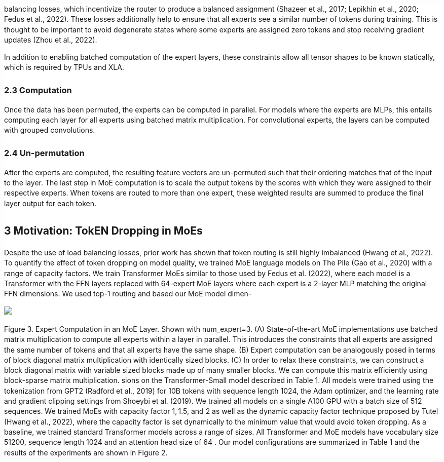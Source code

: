 balancing losses, which incentivize the router to produce a balanced assignment (Shazeer et al., 2017; Lepikhin et al., 2020; Fedus et al., 2022). These losses additionally help to ensure that all experts see a similar number of tokens during training. This is thought to be important to avoid degenerate states where some experts are assigned zero tokens and stop receiving gradient updates (Zhou et al., 2022).

In addition to enabling batched computation of the expert layers, these constraints allow all tensor shapes to be known statically, which is required by TPUs and XLA.

### 2.3 Computation

Once the data has been permuted, the experts can be computed in parallel. For models where the experts are MLPs, this entails computing each layer for all experts using batched matrix multiplication. For convolutional experts, the layers can be computed with grouped convolutions.

### 2.4 Un-permutation

After the experts are computed, the resulting feature vectors are un-permuted such that their ordering matches that of the input to the layer. The last step in MoE computation is to scale the output tokens by the scores with which they were assigned to their respective experts. When tokens are routed to more than one expert, these weighted results are summed to produce the final layer output for each token.

## 3 Motivation: TokEN Dropping in MoEs

Despite the use of load balancing losses, prior work has shown that token routing is still highly imbalanced (Hwang et al., 2022). To quantify the effect of token dropping on model quality, we trained MoE language models on The Pile (Gao et al., 2020) with a range of capacity factors. We train Transformer MoEs similar to those used by Fedus et al. (2022), where each model is a Transformer with the FFN layers replaced with 64-expert MoE layers where each expert is a 2-layer MLP matching the original FFN dimensions. We used top-1 routing and based our MoE model dimen-

![](https://cdn.mathpix.com/cropped/2024_08_28_0ad8573bfebf2fd8c9b5g-04.jpg?height=459&width=1712&top_left_y=220&top_left_x=174)

Figure 3. Expert Computation in an MoE Layer. Shown with num_expert=3. (A) State-of-the-art MoE implementations use batched matrix multiplication to compute all experts within a layer in parallel. This introduces the constraints that all experts are assigned the same number of tokens and that all experts have the same shape. (B) Expert computation can be analogously posed in terms of block diagonal matrix multiplication with identically sized blocks. (C) In order to relax these constraints, we can construct a block diagonal matrix with variable sized blocks made up of many smaller blocks. We can compute this matrix efficiently using block-sparse matrix multiplication.
sions on the Transformer-Small model described in Table 1. All models were trained using the tokenization from GPT2 (Radford et al., 2019) for 10B tokens with sequence length 1024, the Adam optimizer, and the learning rate and gradient clipping settings from Shoeybi et al. (2019). We trained all models on a single A100 GPU with a batch size of 512 sequences. We trained MoEs with capacity factor $1,1.5$, and 2 as well as the dynamic capacity factor technique proposed by Tutel (Hwang et al., 2022), where the capacity factor is set dynamically to the minimum value that would avoid token dropping. As a baseline, we trained standard Transformer models across a range of sizes. All Transformer and MoE models have vocabulary size 51200, sequence length 1024 and an attention head size of 64 . Our model configurations are summarized in Table 1 and the results of the experiments are shown in Figure 2.
